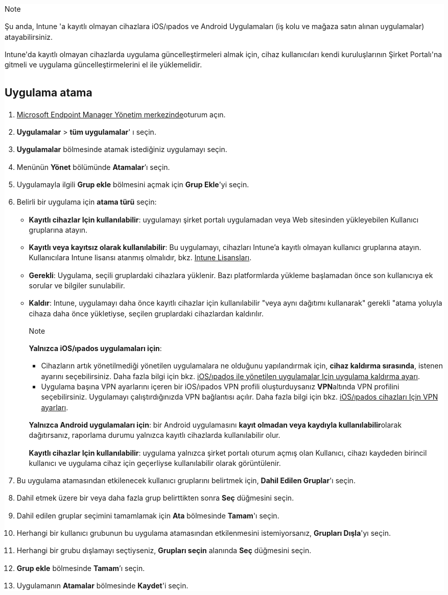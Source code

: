 
> [!NOTE]
> Şu anda, Intune 'a kayıtlı olmayan cihazlara iOS/ıpados ve Android Uygulamaları (iş kolu ve mağaza satın alınan uygulamalar) atayabilirsiniz.
>
> Intune'da kayıtlı olmayan cihazlarda uygulama güncelleştirmeleri almak için, cihaz kullanıcıları kendi kuruluşlarının Şirket Portalı'na gitmeli ve uygulama güncelleştirmelerini el ile yüklemelidir.

## <a name="assign-an-app"></a>Uygulama atama

1. [Microsoft Endpoint Manager Yönetim merkezinde](https://go.microsoft.com/fwlink/?linkid=2109431)oturum açın.
2. **Uygulamalar**  >  **tüm uygulamalar**' ı seçin.
3. **Uygulamalar** bölmesinde atamak istediğiniz uygulamayı seçin.
4. Menünün **Yönet** bölümünde **Atamalar**’ı seçin.
5. Uygulamayla ilgili **Grup ekle** bölmesini açmak için **Grup Ekle**'yi seçin.
6. Belirli bir uygulama için **atama türü** seçin:
   - **Kayıtlı cihazlar Için kullanılabilir**: uygulamayı şirket portalı uygulamadan veya Web sitesinden yükleyebilen Kullanıcı gruplarına atayın.
   - **Kayıtlı veya kayıtsız olarak kullanılabilir**: Bu uygulamayı, cihazları Intune’a kayıtlı olmayan kullanıcı gruplarına atayın. Kullanıcılara Intune lisansı atanmış olmalıdır, bkz. [Intune Lisansları](../fundamentals/licenses.md).
   - **Gerekli**: Uygulama, seçili gruplardaki cihazlara yüklenir. Bazı platformlarda yükleme başlamadan önce son kullanıcıya ek sorular ve bilgiler sunulabilir.
   - **Kaldır**: Intune, uygulamayı daha önce kayıtlı cihazlar için kullanılabilir "veya aynı dağıtımı kullanarak" gerekli "atama yoluyla cihaza daha önce yükletiyse, seçilen gruplardaki cihazlardan kaldırılır. 

     > [!NOTE]
     > **Yalnızca iOS/ıpados uygulamaları için**:
     > - Cihazların artık yönetilmediği yönetilen uygulamalara ne olduğunu yapılandırmak için, **cihaz kaldırma sırasında**, istenen ayarını seçebilirsiniz. Daha fazla bilgi için bkz. [iOS/ıpados ile yönetilen uygulamalar Için uygulama kaldırma ayarı](apps-deploy.md#app-uninstall-setting-for-ios-managed-apps).
     > - Uygulama başına VPN ayarlarını içeren bir iOS/ıpados VPN profili oluşturduysanız **VPN**altında VPN profilini seçebilirsiniz. Uygulamayı çalıştırdığınızda VPN bağlantısı açılır. Daha fazla bilgi için bkz. [iOS/ıpados cihazları Için VPN ayarları](../configuration/vpn-settings-ios.md).
     >
     > **Yalnızca Android uygulamaları için**: bir Android uygulamasını **kayıt olmadan veya kaydıyla kullanılabilir**olarak dağıtırsanız, raporlama durumu yalnızca kayıtlı cihazlarda kullanılabilir olur.
     >
     > **Kayıtlı cihazlar Için kullanılabilir**: uygulama yalnızca şirket portalı oturum açmış olan Kullanıcı, cihazı kaydeden birincil kullanıcı ve uygulama cihaz için geçerliyse kullanılabilir olarak görüntülenir.

7. Bu uygulama atamasından etkilenecek kullanıcı gruplarını belirtmek için, **Dahil Edilen Gruplar**'ı seçin.
8. Dahil etmek üzere bir veya daha fazla grup belirttikten sonra **Seç** düğmesini seçin.
9. Dahil edilen gruplar seçimini tamamlamak için **Ata** bölmesinde **Tamam**'ı seçin.
10. Herhangi bir kullanıcı grubunun bu uygulama atamasından etkilenmesini istemiyorsanız, **Grupları Dışla**'yı seçin.
11. Herhangi bir grubu dışlamayı seçtiyseniz, **Grupları seçin** alanında **Seç** düğmesini seçin.
12. **Grup ekle** bölmesinde **Tamam**’ı seçin.
13. Uygulamanın **Atamalar** bölmesinde **Kaydet**'i seçin.
